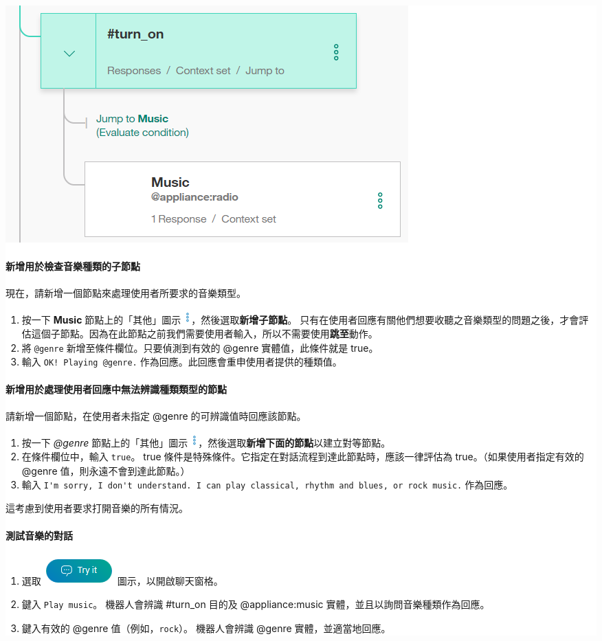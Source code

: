 ![在之後跳至](images/tut-dialog-jump2.png)

#### 新增用於檢查音樂種類的子節點

現在，請新增一個節點來處理使用者所要求的音樂類型。

1.  按一下 **Music** 節點上的「其他」圖示 ![其他選項](images/kabob.png)，然後選取**新增子節點**。
    只有在使用者回應有關他們想要收聽之音樂類型的問題之後，才會評估這個子節點。因為在此節點之前我們需要使用者輸入，所以不需要使用**跳至**動作。
1.  將 `@genre` 新增至條件欄位。只要偵測到有效的 @genre 實體值，此條件就是 true。
1.  輸入 `OK! Playing @genre.` 作為回應。此回應會重申使用者提供的種類值。

#### 新增用於處理使用者回應中無法辨識種類類型的節點

請新增一個節點，在使用者未指定 @genre 的可辨識值時回應該節點。

1.  按一下 *@genre* 節點上的「其他」圖示 ![其他選項](images/kabob.png)，然後選取**新增下面的節點**以建立對等節點。
1.  在條件欄位中，輸入 `true`。
    true 條件是特殊條件。它指定在對話流程到達此節點時，應該一律評估為 true。（如果使用者指定有效的 @genre 值，則永遠不會到達此節點。）
1.  輸入 `I'm sorry, I don't understand. I can play classical, rhythm and blues, or rock music.` 作為回應。

這考慮到使用者要求打開音樂的所有情況。

#### 測試音樂的對話

1.  選取 ![詢問 Watson](images/ask_watson.png) 圖示，以開啟聊天窗格。
1.  鍵入 `Play music`。
    機器人會辨識 #turn_on 目的及 @appliance:music 實體，並且以詢問音樂種類作為回應。

1.  鍵入有效的 @genre 值（例如，`rock`）。
    機器人會辨識 @genre 實體，並適當地回應。
